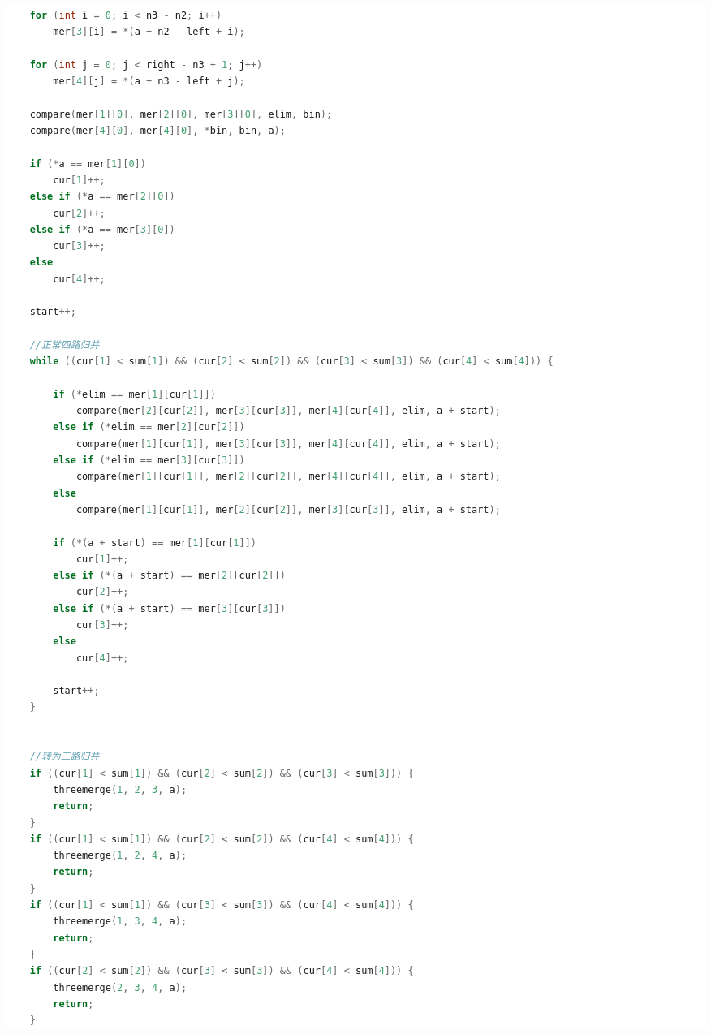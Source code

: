 ```cpp
    for (int i = 0; i < n3 - n2; i++)
        mer[3][i] = *(a + n2 - left + i);

    for (int j = 0; j < right - n3 + 1; j++)
        mer[4][j] = *(a + n3 - left + j);

    compare(mer[1][0], mer[2][0], mer[3][0], elim, bin);
    compare(mer[4][0], mer[4][0], *bin, bin, a);

    if (*a == mer[1][0])
        cur[1]++;
    else if (*a == mer[2][0])
        cur[2]++;
    else if (*a == mer[3][0])
        cur[3]++;
    else
        cur[4]++;

    start++;

	//正常四路归并
    while ((cur[1] < sum[1]) && (cur[2] < sum[2]) && (cur[3] < sum[3]) && (cur[4] < sum[4])) {

        if (*elim == mer[1][cur[1]])
            compare(mer[2][cur[2]], mer[3][cur[3]], mer[4][cur[4]], elim, a + start);
        else if (*elim == mer[2][cur[2]])
            compare(mer[1][cur[1]], mer[3][cur[3]], mer[4][cur[4]], elim, a + start);
        else if (*elim == mer[3][cur[3]])
            compare(mer[1][cur[1]], mer[2][cur[2]], mer[4][cur[4]], elim, a + start);
        else
            compare(mer[1][cur[1]], mer[2][cur[2]], mer[3][cur[3]], elim, a + start);

        if (*(a + start) == mer[1][cur[1]])
            cur[1]++;
        else if (*(a + start) == mer[2][cur[2]])
            cur[2]++;
        else if (*(a + start) == mer[3][cur[3]])
            cur[3]++;
        else
            cur[4]++;

        start++;
    }


	//转为三路归并
    if ((cur[1] < sum[1]) && (cur[2] < sum[2]) && (cur[3] < sum[3])) {
        threemerge(1, 2, 3, a);
        return;
    }
    if ((cur[1] < sum[1]) && (cur[2] < sum[2]) && (cur[4] < sum[4])) {
        threemerge(1, 2, 4, a);
        return;
    }
    if ((cur[1] < sum[1]) && (cur[3] < sum[3]) && (cur[4] < sum[4])) {
        threemerge(1, 3, 4, a);
        return;
    }
    if ((cur[2] < sum[2]) && (cur[3] < sum[3]) && (cur[4] < sum[4])) {
        threemerge(2, 3, 4, a);
        return;
    }

```